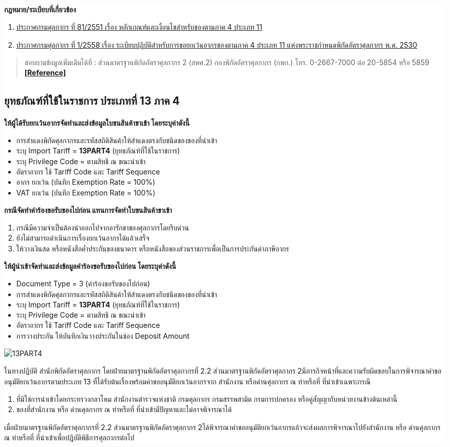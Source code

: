   

**กฎหมาย/ระเบียบที่เกี่ยวข้อง**

1. [ประกาศกรมศุลกากร ที่ 81/2551 เรื่อง หลักเกณฑ์และเงื่อนไขสำหรับของตามภาค 4 ประเภท 11](http://www.customs.go.th/data_files/c86b11103d848f53e025fedf13e3c145.pdf)

2. [ประกาศกรมศุลกากร ที่ 1/2558 เรื่อง ระเบียบปฏิบัติสำหรับการขอยกเว้นอากรของตามภาค 4 ประเภท 11 แห่งพระราชกำหนดพิกัดอัตราศุลกากร พ.ศ. 2530](http://www.customs.go.th/data_files/39e15b57c90cf9f3dd5bf87c15754d32.pdf)

>สอบถามข้อมูลเพิ่มเติมได้ที่ : ส่วนมาตรฐานพิกัดอัตราศุลกากร 2 (สพศ.2) กองพิกัดอัตราศุลกากร (กพก.) โทร.  0-2667-7000 ต่อ 20-5854 หรือ 5859
[**[Reference]**](http://www.customs.go.th/list_strc_simple_step.php?ini_content=customs_tariff_exemption_02&ini_menu=menu_interest_and_law_160421_01&lang=th&root_left_menu=menu_customs_tariff_exemption&left_menu=menu_customs_tariff_exemption_02)

## ยุทธภัณฑ์ที่ใช้ในราชการ ประเภทที่ 13 ภาค 4 


**ให้ผู้ได้รับยกเว้นอากรจัดทำและส่งข้อมูลใบขนสินค้าขาเข้า โดยระบุค่าดังนี้**

- การสำแดงพิกัดศุลกากรและรหัสสถิติสินค้าให้สำแดงตรงกับชนิดของของที่นำเข้า 
- ระบุ Import Tariff = **13PART4** (ยุทธภัณฑ์ที่ใช้ในราชการ)
- ระบุ Privilege Code = ตามสิทธิ ณ ขณะนำเข้า 
- อัตราอากร ใช้ Tariff Code และ Tariff Sequence
- อากร ยกเว้น (บันทึก Exemption Rate = 100%)
- VAT ยกเว้น (บันทึก Exemption Rate = 100%)

 
**กรณีจัดทำคำร้องขอรับของไปก่อน แทนการจัดทำใบขนสินค้าขาเข้า**

1. กรณีมีความจำเป็นต้องนำออกไปจากอารักขาของศุลกากรโดยรีบด่วน
2. ยังไม่สามารถดำเนินการเรื่องยกเว้นอากรได้แล้วเสร็จ 
3. ให้วางเงินสด หรือหนังสือค้ำประกันของธนาคาร หรือหนังสือของส่วนราชการเพื่อเป็นการประกันค่าภาษีอากร

**ให้ผู้นำเข้าจัดทำและส่งข้อมูลคำร้องขอรับของไปก่อน โดยระบุค่าดังนี้**

-	Document Type = 3 (คำร้องขอรับของไปก่อน)
-	การสำแดงพิกัดศุลกากรและรหัสสถิติสินค้าให้สำแดงตรงกับชนิดของของที่นำเข้า 
-	ระบุ Import Tariff = **13PART4** (ยุทธภัณฑ์ที่ใช้ในราชการ)
-	ระบุ Privilege Code = ตามสิทธิ ณ ขณะนำเข้า 
-	อัตราอากร ใช้ Tariff Code และ Tariff Sequence
-	การวางประกัน ให้บันทึกเงินวางประกันในช่อง Deposit Amount  

![13PART4](https://github.com/yosarawut/WorkingArea/raw/master/KnowledgeCenter/e-Customs/img/4-13.png)

ในทางปฏิบัติ สำนักพิกัดอัตราศุลกากร โดยฝ่ายมาตรฐานพิกัดอัตราศุลกากรที่ 2.2 ส่วนมาตรฐานพิกัดอัตราศุลกากร 2มีภารกิจหน้าที่และความรับผิดชอบในการพิจารณาคำขออนุมัติยกเว้นอากรตามประเภท 13 ที่ได้รับต้นเรื่องพร้อมคำขออนุมัติยกเว้นอากรจาก สำนักงาน หรือด่านศุลกากร ณ ท่าหรือที่ ที่นำเข้าเฉพาะกรณี
1. ที่มิใช่การนำเข้าโดยกระทรวงกลาโหม สำนักงานตำรวจแห่งชาติ กรมศุลกากร กรมสรรพสามิต กรมการปกครอง หรือคู่สัญญากับหน่วยงานข้างต้นเหล่านี้
2. ของที่สำนักงาน หรือ ด่านศุลกากร ณ ท่าหรือที่ ที่นำเข้ามีปัญหาและไม่อาจพิจารณาได้

เมื่อฝ่ายมาตรฐานพิกัดอัตราศุลกากรที่ 2.2 ส่วนมาตรฐานพิกัดอัตราศุลกากร 2ได้พิจารณาคำขออนุมัติยกเว้นอากรแล้วจะส่งผลการพิจารณาไปยังสำนักงาน หรือ ด่านศุลกากร ณ ท่าหรือที่ ที่นำเข้าเพื่อปฏิบัติพิธีการศุลกากรต่อไป 
